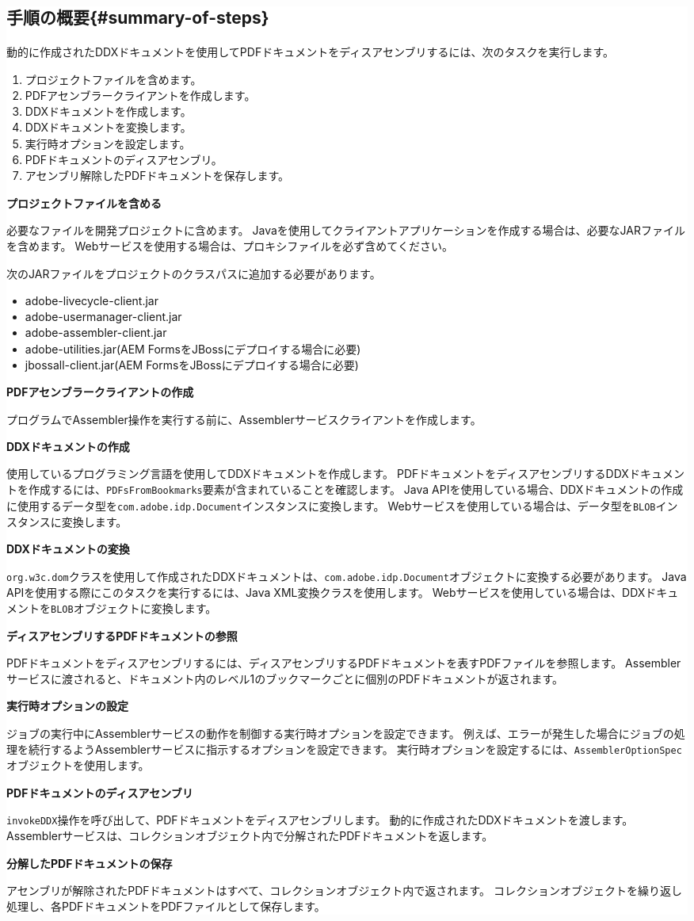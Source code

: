 ## 手順の概要{#summary-of-steps}

動的に作成されたDDXドキュメントを使用してPDFドキュメントをディスアセンブリするには、次のタスクを実行します。

1. プロジェクトファイルを含めます。
1. PDFアセンブラークライアントを作成します。
1. DDXドキュメントを作成します。
1. DDXドキュメントを変換します。
1. 実行時オプションを設定します。
1. PDFドキュメントのディスアセンブリ。
1. アセンブリ解除したPDFドキュメントを保存します。

**プロジェクトファイルを含める**

必要なファイルを開発プロジェクトに含めます。 Javaを使用してクライアントアプリケーションを作成する場合は、必要なJARファイルを含めます。 Webサービスを使用する場合は、プロキシファイルを必ず含めてください。

次のJARファイルをプロジェクトのクラスパスに追加する必要があります。

* adobe-livecycle-client.jar
* adobe-usermanager-client.jar
* adobe-assembler-client.jar
* adobe-utilities.jar(AEM FormsをJBossにデプロイする場合に必要)
* jbossall-client.jar(AEM FormsをJBossにデプロイする場合に必要)

**PDFアセンブラークライアントの作成**

プログラムでAssembler操作を実行する前に、Assemblerサービスクライアントを作成します。

**DDXドキュメントの作成**

使用しているプログラミング言語を使用してDDXドキュメントを作成します。 PDFドキュメントをディスアセンブリするDDXドキュメントを作成するには、`PDFsFromBookmarks`要素が含まれていることを確認します。 Java APIを使用している場合、DDXドキュメントの作成に使用するデータ型を`com.adobe.idp.Document`インスタンスに変換します。 Webサービスを使用している場合は、データ型を`BLOB`インスタンスに変換します。

**DDXドキュメントの変換**

`org.w3c.dom`クラスを使用して作成されたDDXドキュメントは、`com.adobe.idp.Document`オブジェクトに変換する必要があります。 Java APIを使用する際にこのタスクを実行するには、Java XML変換クラスを使用します。 Webサービスを使用している場合は、DDXドキュメントを`BLOB`オブジェクトに変換します。

**ディスアセンブリするPDFドキュメントの参照**

PDFドキュメントをディスアセンブリするには、ディスアセンブリするPDFドキュメントを表すPDFファイルを参照します。 Assemblerサービスに渡されると、ドキュメント内のレベル1のブックマークごとに個別のPDFドキュメントが返されます。

**実行時オプションの設定**

ジョブの実行中にAssemblerサービスの動作を制御する実行時オプションを設定できます。 例えば、エラーが発生した場合にジョブの処理を続行するようAssemblerサービスに指示するオプションを設定できます。 実行時オプションを設定するには、`AssemblerOptionSpec`オブジェクトを使用します。

**PDFドキュメントのディスアセンブリ**

`invokeDDX`操作を呼び出して、PDFドキュメントをディスアセンブリします。 動的に作成されたDDXドキュメントを渡します。 Assemblerサービスは、コレクションオブジェクト内で分解されたPDFドキュメントを返します。

**分解したPDFドキュメントの保存**

アセンブリが解除されたPDFドキュメントはすべて、コレクションオブジェクト内で返されます。 コレクションオブジェクトを繰り返し処理し、各PDFドキュメントをPDFファイルとして保存します。

